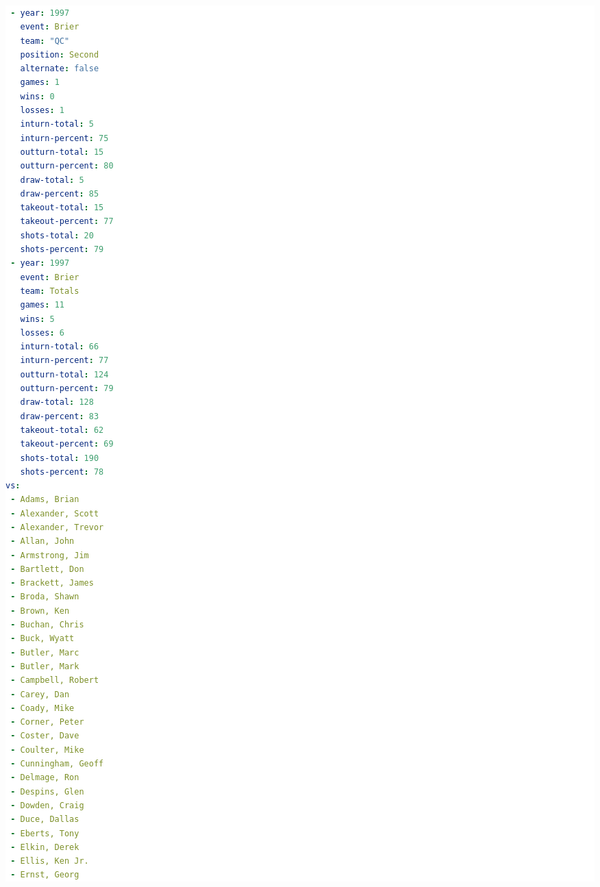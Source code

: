 ```yaml
 - year: 1997
   event: Brier
   team: "QC"
   position: Second
   alternate: false
   games: 1
   wins: 0
   losses: 1
   inturn-total: 5
   inturn-percent: 75
   outturn-total: 15
   outturn-percent: 80
   draw-total: 5
   draw-percent: 85
   takeout-total: 15
   takeout-percent: 77
   shots-total: 20
   shots-percent: 79
 - year: 1997
   event: Brier
   team: Totals
   games: 11
   wins: 5
   losses: 6
   inturn-total: 66
   inturn-percent: 77
   outturn-total: 124
   outturn-percent: 79
   draw-total: 128
   draw-percent: 83
   takeout-total: 62
   takeout-percent: 69
   shots-total: 190
   shots-percent: 78
vs:
 - Adams, Brian
 - Alexander, Scott
 - Alexander, Trevor
 - Allan, John
 - Armstrong, Jim
 - Bartlett, Don
 - Brackett, James
 - Broda, Shawn
 - Brown, Ken
 - Buchan, Chris
 - Buck, Wyatt
 - Butler, Marc
 - Butler, Mark
 - Campbell, Robert
 - Carey, Dan
 - Coady, Mike
 - Corner, Peter
 - Coster, Dave
 - Coulter, Mike
 - Cunningham, Geoff
 - Delmage, Ron
 - Despins, Glen
 - Dowden, Craig
 - Duce, Dallas
 - Eberts, Tony
 - Elkin, Derek
 - Ellis, Ken Jr.
 - Ernst, Georg
```